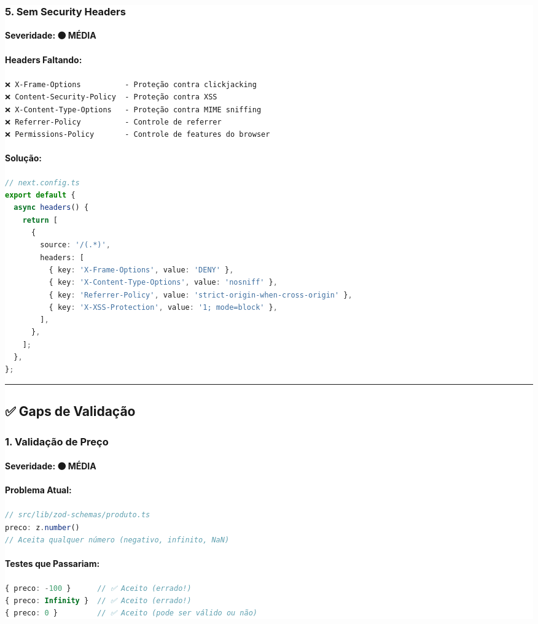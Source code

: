 
### 5. Sem Security Headers

**Severidade: 🟠 MÉDIA**

#### Headers Faltando:
```
❌ X-Frame-Options          - Proteção contra clickjacking
❌ Content-Security-Policy  - Proteção contra XSS
❌ X-Content-Type-Options   - Proteção contra MIME sniffing
❌ Referrer-Policy          - Controle de referrer
❌ Permissions-Policy       - Controle de features do browser
```

#### Solução:
```typescript
// next.config.ts
export default {
  async headers() {
    return [
      {
        source: '/(.*)',
        headers: [
          { key: 'X-Frame-Options', value: 'DENY' },
          { key: 'X-Content-Type-Options', value: 'nosniff' },
          { key: 'Referrer-Policy', value: 'strict-origin-when-cross-origin' },
          { key: 'X-XSS-Protection', value: '1; mode=block' },
        ],
      },
    ];
  },
};
```

---

## ✅ Gaps de Validação

### 1. Validação de Preço

**Severidade: 🟠 MÉDIA**

#### Problema Atual:
```typescript
// src/lib/zod-schemas/produto.ts
preco: z.number()
// Aceita qualquer número (negativo, infinito, NaN)
```

#### Testes que Passariam:
```typescript
{ preco: -100 }      // ✅ Aceito (errado!)
{ preco: Infinity }  // ✅ Aceito (errado!)
{ preco: 0 }         // ✅ Aceito (pode ser válido ou não)
```
